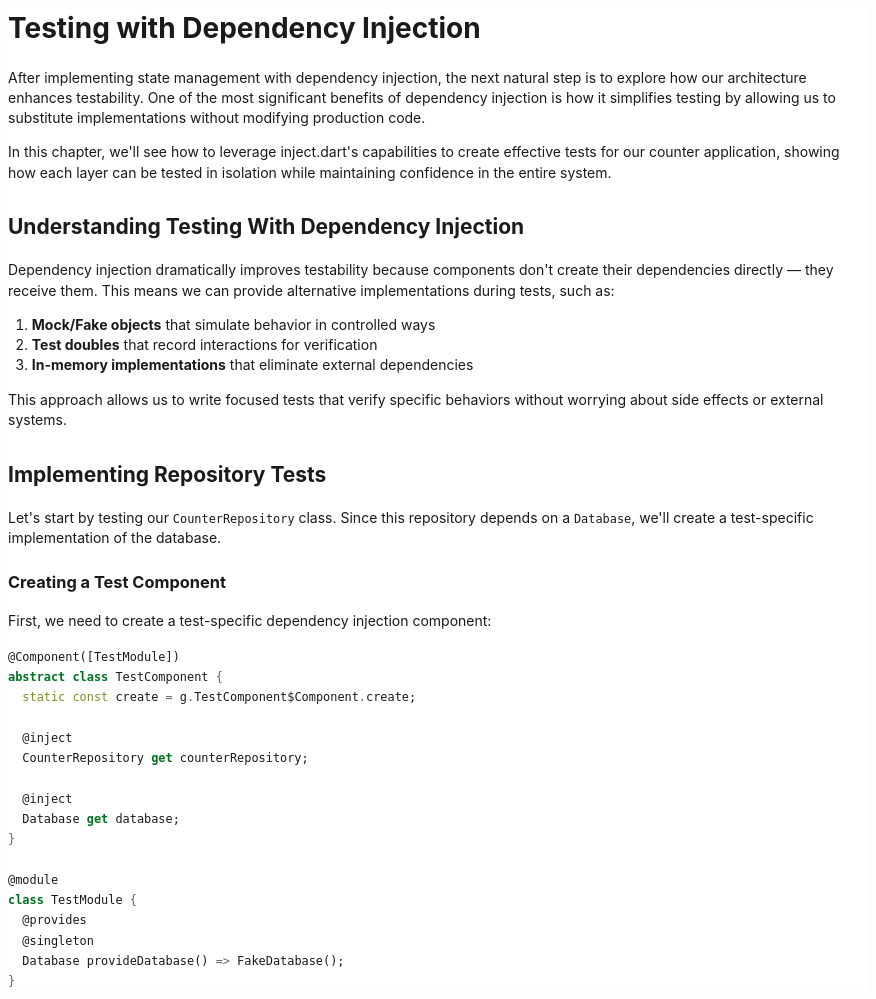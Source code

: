 # Testing with Dependency Injection

After implementing state management with dependency injection, the next natural
step is to explore how our architecture enhances testability. One of the most
significant benefits of dependency injection is how it simplifies testing by
allowing us to substitute implementations without modifying production code.

In this chapter, we'll see how to leverage inject.dart's capabilities to create
effective tests for our counter application, showing how each layer can be
tested in isolation while maintaining confidence in the entire system.

## Understanding Testing With Dependency Injection

Dependency injection dramatically improves testability because components don't
create their dependencies directly — they receive them. This means we can
provide alternative implementations during tests, such as:

1. **Mock/Fake objects** that simulate behavior in controlled ways
2. **Test doubles** that record interactions for verification
3. **In-memory implementations** that eliminate external dependencies

This approach allows us to write focused tests that verify specific behaviors
without worrying about side effects or external systems.

## Implementing Repository Tests

Let's start by testing our `CounterRepository` class. Since this repository
depends on a `Database`, we'll create a test-specific implementation of the
database.

### Creating a Test Component

First, we need to create a test-specific dependency injection component:

```dart
@Component([TestModule])
abstract class TestComponent {
  static const create = g.TestComponent$Component.create;

  @inject
  CounterRepository get counterRepository;

  @inject
  Database get database;
}

@module
class TestModule {
  @provides
  @singleton
  Database provideDatabase() => FakeDatabase();
}
```
